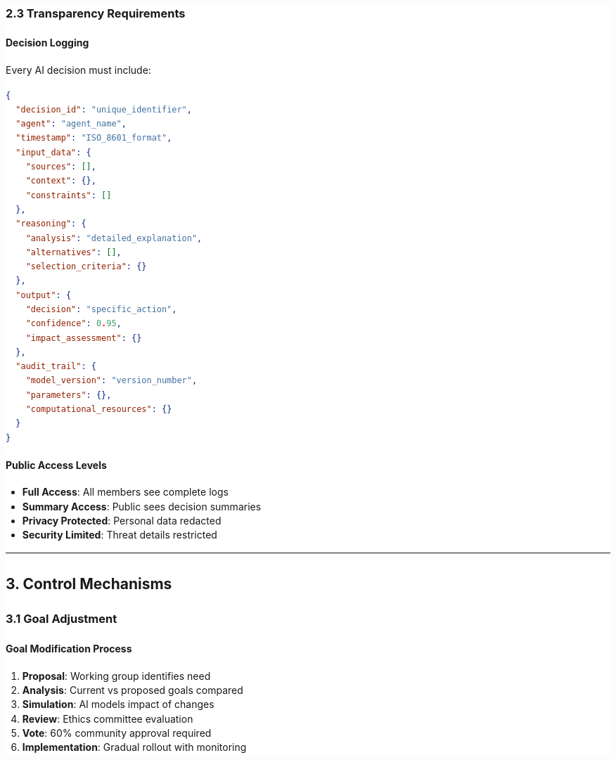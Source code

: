 ### **2.3 Transparency Requirements**

#### **Decision Logging**
Every AI decision must include:
```json
{
  "decision_id": "unique_identifier",
  "agent": "agent_name",
  "timestamp": "ISO_8601_format",
  "input_data": {
    "sources": [],
    "context": {},
    "constraints": []
  },
  "reasoning": {
    "analysis": "detailed_explanation",
    "alternatives": [],
    "selection_criteria": {}
  },
  "output": {
    "decision": "specific_action",
    "confidence": 0.95,
    "impact_assessment": {}
  },
  "audit_trail": {
    "model_version": "version_number",
    "parameters": {},
    "computational_resources": {}
  }
}
```

#### **Public Access Levels**
- **Full Access**: All members see complete logs
- **Summary Access**: Public sees decision summaries
- **Privacy Protected**: Personal data redacted
- **Security Limited**: Threat details restricted

---

## **3. Control Mechanisms**

### **3.1 Goal Adjustment**

#### **Goal Modification Process**
1. **Proposal**: Working group identifies need
2. **Analysis**: Current vs proposed goals compared
3. **Simulation**: AI models impact of changes
4. **Review**: Ethics committee evaluation
5. **Vote**: 60% community approval required
6. **Implementation**: Gradual rollout with monitoring
